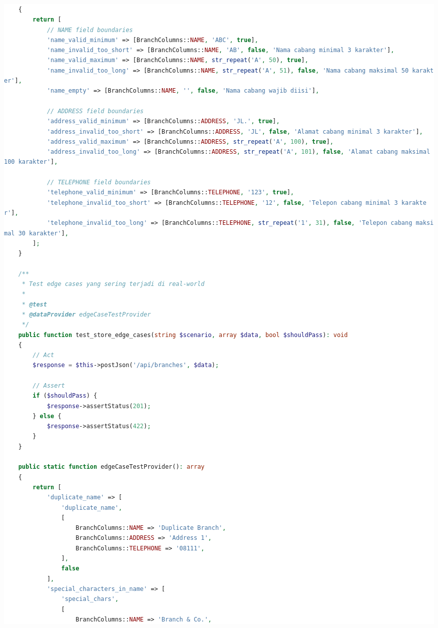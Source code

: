```php
    {
        return [
            // NAME field boundaries
            'name_valid_minimum' => [BranchColumns::NAME, 'ABC', true],
            'name_invalid_too_short' => [BranchColumns::NAME, 'AB', false, 'Nama cabang minimal 3 karakter'],
            'name_valid_maximum' => [BranchColumns::NAME, str_repeat('A', 50), true],
            'name_invalid_too_long' => [BranchColumns::NAME, str_repeat('A', 51), false, 'Nama cabang maksimal 50 karakter'],
            'name_empty' => [BranchColumns::NAME, '', false, 'Nama cabang wajib diisi'],
            
            // ADDRESS field boundaries  
            'address_valid_minimum' => [BranchColumns::ADDRESS, 'JL.', true],
            'address_invalid_too_short' => [BranchColumns::ADDRESS, 'JL', false, 'Alamat cabang minimal 3 karakter'],
            'address_valid_maximum' => [BranchColumns::ADDRESS, str_repeat('A', 100), true],
            'address_invalid_too_long' => [BranchColumns::ADDRESS, str_repeat('A', 101), false, 'Alamat cabang maksimal 100 karakter'],
            
            // TELEPHONE field boundaries
            'telephone_valid_minimum' => [BranchColumns::TELEPHONE, '123', true],
            'telephone_invalid_too_short' => [BranchColumns::TELEPHONE, '12', false, 'Telepon cabang minimal 3 karakter'],
            'telephone_invalid_too_long' => [BranchColumns::TELEPHONE, str_repeat('1', 31), false, 'Telepon cabang maksimal 30 karakter'],
        ];
    }

    /**
     * Test edge cases yang sering terjadi di real-world
     * 
     * @test
     * @dataProvider edgeCaseTestProvider
     */
    public function test_store_edge_cases(string $scenario, array $data, bool $shouldPass): void
    {
        // Act
        $response = $this->postJson('/api/branches', $data);

        // Assert
        if ($shouldPass) {
            $response->assertStatus(201);
        } else {
            $response->assertStatus(422);
        }
    }

    public static function edgeCaseTestProvider(): array
    {
        return [
            'duplicate_name' => [
                'duplicate_name',
                [
                    BranchColumns::NAME => 'Duplicate Branch',
                    BranchColumns::ADDRESS => 'Address 1',
                    BranchColumns::TELEPHONE => '08111',
                ],
                false
            ],
            'special_characters_in_name' => [
                'special_chars',
                [
                    BranchColumns::NAME => 'Branch & Co.',
```